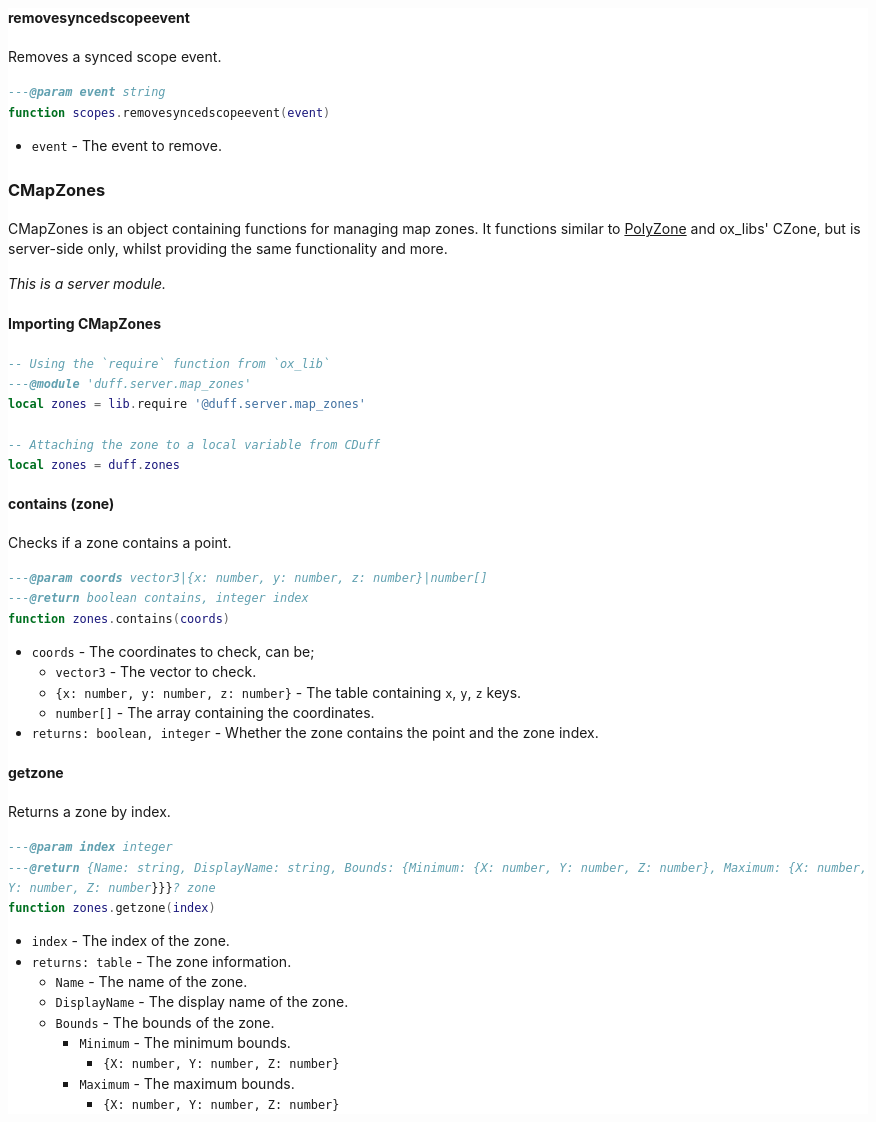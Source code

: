 #### removesyncedscopeevent

Removes a synced scope event.

```lua
---@param event string
function scopes.removesyncedscopeevent(event)
```

- `event` - The event to remove.

### CMapZones

CMapZones is an object containing functions for managing map zones. It functions similar to [PolyZone](https://github.com/mkafrin/PolyZone) and ox_libs' CZone, but is server-side only, whilst providing the same functionality and more.

*This is a server module.*

#### Importing CMapZones

```lua
-- Using the `require` function from `ox_lib`
---@module 'duff.server.map_zones'
local zones = lib.require '@duff.server.map_zones'

-- Attaching the zone to a local variable from CDuff
local zones = duff.zones
```

#### contains (zone)

Checks if a zone contains a point.

```lua
---@param coords vector3|{x: number, y: number, z: number}|number[]
---@return boolean contains, integer index
function zones.contains(coords)
```

- `coords` - The coordinates to check, can be;
  - `vector3` - The vector to check.
  - `{x: number, y: number, z: number}` - The table containing `x`, `y`, `z` keys.
  - `number[]` - The array containing the coordinates.
- `returns: boolean, integer` - Whether the zone contains the point and the zone index.

#### getzone

Returns a zone by index.

```lua
---@param index integer
---@return {Name: string, DisplayName: string, Bounds: {Minimum: {X: number, Y: number, Z: number}, Maximum: {X: number, Y: number, Z: number}}}? zone
function zones.getzone(index)
```

- `index` - The index of the zone.
- `returns: table` - The zone information.
  - `Name` - The name of the zone.
  - `DisplayName` - The display name of the zone.
  - `Bounds` - The bounds of the zone.
    - `Minimum` - The minimum bounds.
      - `{X: number, Y: number, Z: number}`
    - `Maximum` - The maximum bounds.
      - `{X: number, Y: number, Z: number}`
